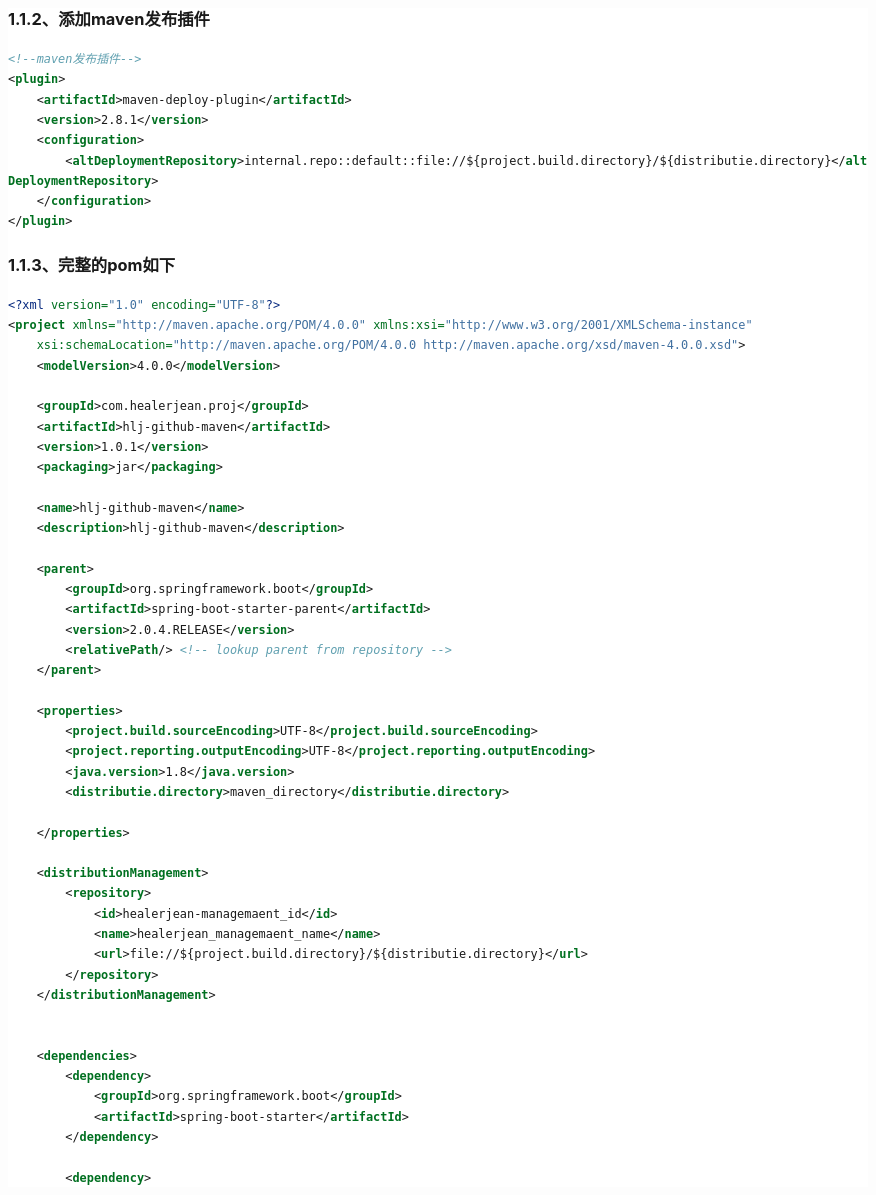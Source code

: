 ### 1.1.2、添加maven发布插件

```xml
<!--maven发布插件-->
<plugin>
    <artifactId>maven-deploy-plugin</artifactId>
    <version>2.8.1</version>
    <configuration>
        <altDeploymentRepository>internal.repo::default::file://${project.build.directory}/${distributie.directory}</altDeploymentRepository>
    </configuration>
</plugin>

```

### 1.1.3、完整的pom如下


```xml
<?xml version="1.0" encoding="UTF-8"?>
<project xmlns="http://maven.apache.org/POM/4.0.0" xmlns:xsi="http://www.w3.org/2001/XMLSchema-instance"
	xsi:schemaLocation="http://maven.apache.org/POM/4.0.0 http://maven.apache.org/xsd/maven-4.0.0.xsd">
	<modelVersion>4.0.0</modelVersion>

	<groupId>com.healerjean.proj</groupId>
	<artifactId>hlj-github-maven</artifactId>
	<version>1.0.1</version>
	<packaging>jar</packaging>

	<name>hlj-github-maven</name>
	<description>hlj-github-maven</description>

	<parent>
		<groupId>org.springframework.boot</groupId>
		<artifactId>spring-boot-starter-parent</artifactId>
		<version>2.0.4.RELEASE</version>
		<relativePath/> <!-- lookup parent from repository -->
	</parent>

	<properties>
		<project.build.sourceEncoding>UTF-8</project.build.sourceEncoding>
		<project.reporting.outputEncoding>UTF-8</project.reporting.outputEncoding>
		<java.version>1.8</java.version>
		<distributie.directory>maven_directory</distributie.directory>

	</properties>

	<distributionManagement>
		<repository>
			<id>healerjean-managemaent_id</id>
			<name>healerjean_managemaent_name</name>
			<url>file://${project.build.directory}/${distributie.directory}</url>
		</repository>
	</distributionManagement>


	<dependencies>
		<dependency>
			<groupId>org.springframework.boot</groupId>
			<artifactId>spring-boot-starter</artifactId>
		</dependency>

		<dependency>
```